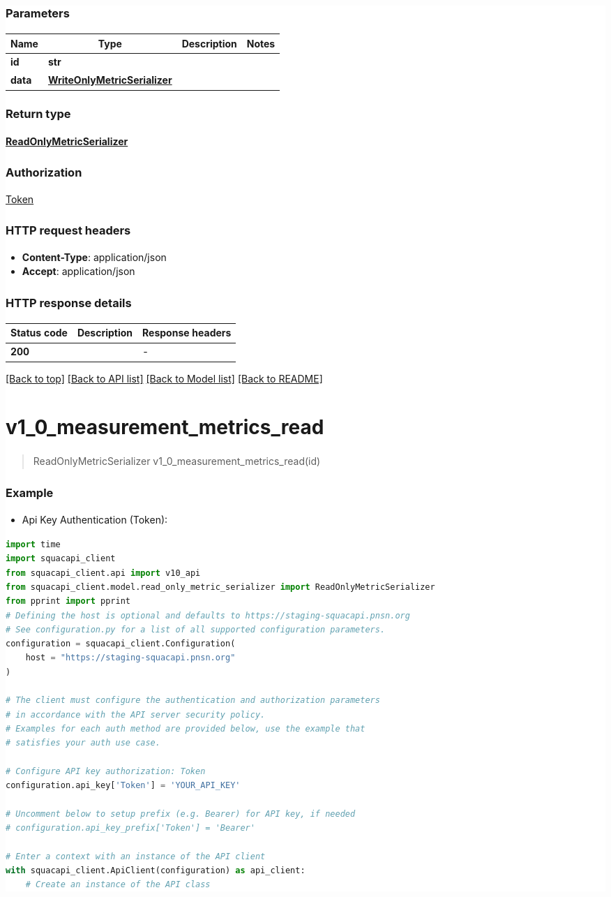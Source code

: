 
### Parameters

Name | Type | Description  | Notes
------------- | ------------- | ------------- | -------------
 **id** | **str**|  |
 **data** | [**WriteOnlyMetricSerializer**](WriteOnlyMetricSerializer.md)|  |

### Return type

[**ReadOnlyMetricSerializer**](ReadOnlyMetricSerializer.md)

### Authorization

[Token](../README.md#Token)

### HTTP request headers

 - **Content-Type**: application/json
 - **Accept**: application/json


### HTTP response details

| Status code | Description | Response headers |
|-------------|-------------|------------------|
**200** |  |  -  |

[[Back to top]](#) [[Back to API list]](../README.md#documentation-for-api-endpoints) [[Back to Model list]](../README.md#documentation-for-models) [[Back to README]](../README.md)

# **v1_0_measurement_metrics_read**
> ReadOnlyMetricSerializer v1_0_measurement_metrics_read(id)



### Example

* Api Key Authentication (Token):

```python
import time
import squacapi_client
from squacapi_client.api import v10_api
from squacapi_client.model.read_only_metric_serializer import ReadOnlyMetricSerializer
from pprint import pprint
# Defining the host is optional and defaults to https://staging-squacapi.pnsn.org
# See configuration.py for a list of all supported configuration parameters.
configuration = squacapi_client.Configuration(
    host = "https://staging-squacapi.pnsn.org"
)

# The client must configure the authentication and authorization parameters
# in accordance with the API server security policy.
# Examples for each auth method are provided below, use the example that
# satisfies your auth use case.

# Configure API key authorization: Token
configuration.api_key['Token'] = 'YOUR_API_KEY'

# Uncomment below to setup prefix (e.g. Bearer) for API key, if needed
# configuration.api_key_prefix['Token'] = 'Bearer'

# Enter a context with an instance of the API client
with squacapi_client.ApiClient(configuration) as api_client:
    # Create an instance of the API class
```